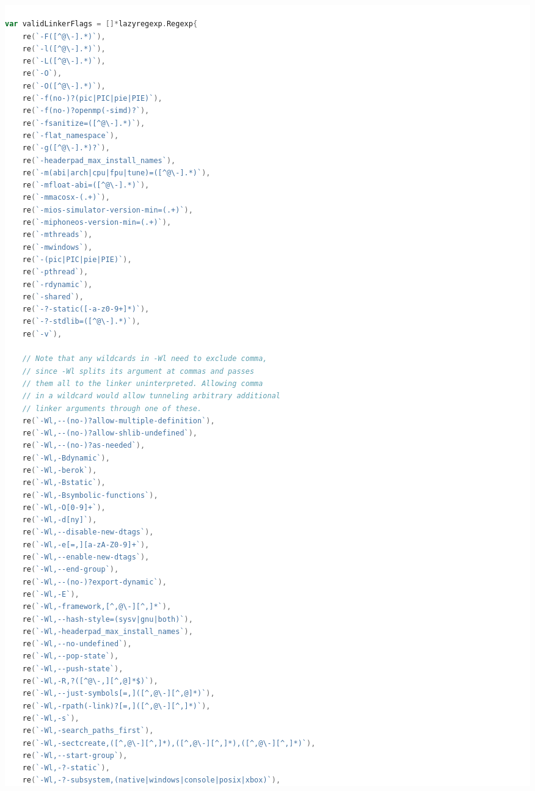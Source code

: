 ```go

var validLinkerFlags = []*lazyregexp.Regexp{
	re(`-F([^@\-].*)`),
	re(`-l([^@\-].*)`),
	re(`-L([^@\-].*)`),
	re(`-O`),
	re(`-O([^@\-].*)`),
	re(`-f(no-)?(pic|PIC|pie|PIE)`),
	re(`-f(no-)?openmp(-simd)?`),
	re(`-fsanitize=([^@\-].*)`),
	re(`-flat_namespace`),
	re(`-g([^@\-].*)?`),
	re(`-headerpad_max_install_names`),
	re(`-m(abi|arch|cpu|fpu|tune)=([^@\-].*)`),
	re(`-mfloat-abi=([^@\-].*)`),
	re(`-mmacosx-(.+)`),
	re(`-mios-simulator-version-min=(.+)`),
	re(`-miphoneos-version-min=(.+)`),
	re(`-mthreads`),
	re(`-mwindows`),
	re(`-(pic|PIC|pie|PIE)`),
	re(`-pthread`),
	re(`-rdynamic`),
	re(`-shared`),
	re(`-?-static([-a-z0-9+]*)`),
	re(`-?-stdlib=([^@\-].*)`),
	re(`-v`),

	// Note that any wildcards in -Wl need to exclude comma,
	// since -Wl splits its argument at commas and passes
	// them all to the linker uninterpreted. Allowing comma
	// in a wildcard would allow tunneling arbitrary additional
	// linker arguments through one of these.
	re(`-Wl,--(no-)?allow-multiple-definition`),
	re(`-Wl,--(no-)?allow-shlib-undefined`),
	re(`-Wl,--(no-)?as-needed`),
	re(`-Wl,-Bdynamic`),
	re(`-Wl,-berok`),
	re(`-Wl,-Bstatic`),
	re(`-Wl,-Bsymbolic-functions`),
	re(`-Wl,-O[0-9]+`),
	re(`-Wl,-d[ny]`),
	re(`-Wl,--disable-new-dtags`),
	re(`-Wl,-e[=,][a-zA-Z0-9]+`),
	re(`-Wl,--enable-new-dtags`),
	re(`-Wl,--end-group`),
	re(`-Wl,--(no-)?export-dynamic`),
	re(`-Wl,-E`),
	re(`-Wl,-framework,[^,@\-][^,]*`),
	re(`-Wl,--hash-style=(sysv|gnu|both)`),
	re(`-Wl,-headerpad_max_install_names`),
	re(`-Wl,--no-undefined`),
	re(`-Wl,--pop-state`),
	re(`-Wl,--push-state`),
	re(`-Wl,-R,?([^@\-,][^,@]*$)`),
	re(`-Wl,--just-symbols[=,]([^,@\-][^,@]*)`),
	re(`-Wl,-rpath(-link)?[=,]([^,@\-][^,]*)`),
	re(`-Wl,-s`),
	re(`-Wl,-search_paths_first`),
	re(`-Wl,-sectcreate,([^,@\-][^,]*),([^,@\-][^,]*),([^,@\-][^,]*)`),
	re(`-Wl,--start-group`),
	re(`-Wl,-?-static`),
	re(`-Wl,-?-subsystem,(native|windows|console|posix|xbox)`),
```